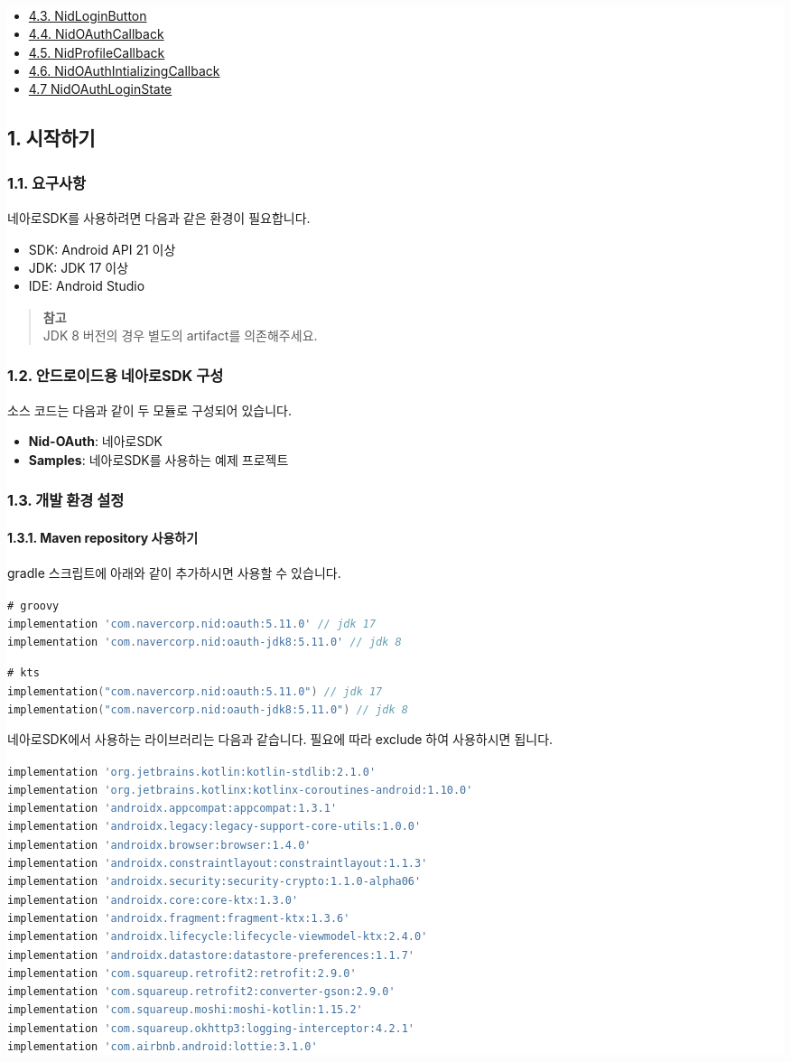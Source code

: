   - [4.3. NidLoginButton](#43-nidloginbutton)
  - [4.4. NidOAuthCallback](#44-nidoauthcallback)
  - [4.5. NidProfileCallback](#45-nidprofilecallback)
  - [4.6. NidOAuthIntializingCallback](#46-nidoauthinitializingcallback)
  - [4.7 NidOAuthLoginState](#47-nidoauthloginstate)

## 1. 시작하기
### 1.1. 요구사항
네아로SDK를 사용하려면 다음과 같은 환경이 필요합니다.
- SDK: Android API 21 이상
- JDK: JDK 17 이상
- IDE: Android Studio

> **참고** <br/>
> JDK 8 버전의 경우 별도의 artifact를 의존해주세요.

### 1.2. 안드로이드용 네아로SDK 구성
소스 코드는 다음과 같이 두 모듈로 구성되어 있습니다.

- **Nid-OAuth**: 네아로SDK
- **Samples**: 네아로SDK를 사용하는 예제 프로젝트 

### 1.3. 개발 환경 설정
#### 1.3.1. Maven repository 사용하기

gradle 스크립트에 아래와 같이 추가하시면 사용할 수 있습니다.

```groovy
# groovy
implementation 'com.navercorp.nid:oauth:5.11.0' // jdk 17
implementation 'com.navercorp.nid:oauth-jdk8:5.11.0' // jdk 8
```

```kts
# kts
implementation("com.navercorp.nid:oauth:5.11.0") // jdk 17
implementation("com.navercorp.nid:oauth-jdk8:5.11.0") // jdk 8
```

네아로SDK에서 사용하는 라이브러리는 다음과 같습니다. 필요에 따라 exclude 하여 사용하시면 됩니다.

```groovy
implementation 'org.jetbrains.kotlin:kotlin-stdlib:2.1.0'
implementation 'org.jetbrains.kotlinx:kotlinx-coroutines-android:1.10.0'
implementation 'androidx.appcompat:appcompat:1.3.1'
implementation 'androidx.legacy:legacy-support-core-utils:1.0.0'
implementation 'androidx.browser:browser:1.4.0'
implementation 'androidx.constraintlayout:constraintlayout:1.1.3'
implementation 'androidx.security:security-crypto:1.1.0-alpha06'
implementation 'androidx.core:core-ktx:1.3.0'
implementation 'androidx.fragment:fragment-ktx:1.3.6'
implementation 'androidx.lifecycle:lifecycle-viewmodel-ktx:2.4.0'
implementation 'androidx.datastore:datastore-preferences:1.1.7'
implementation 'com.squareup.retrofit2:retrofit:2.9.0'
implementation 'com.squareup.retrofit2:converter-gson:2.9.0'
implementation 'com.squareup.moshi:moshi-kotlin:1.15.2'
implementation 'com.squareup.okhttp3:logging-interceptor:4.2.1'
implementation 'com.airbnb.android:lottie:3.1.0'
```
